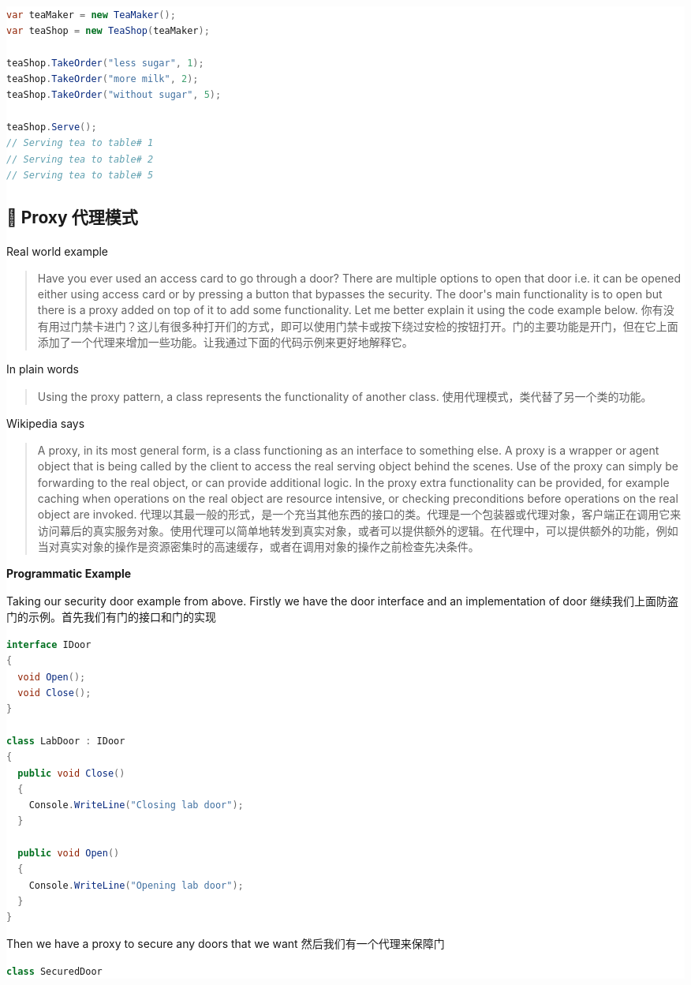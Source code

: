 ```C#
var teaMaker = new TeaMaker();
var teaShop = new TeaShop(teaMaker);

teaShop.TakeOrder("less sugar", 1);
teaShop.TakeOrder("more milk", 2);
teaShop.TakeOrder("without sugar", 5);

teaShop.Serve();
// Serving tea to table# 1
// Serving tea to table# 2
// Serving tea to table# 5
```

🎱 Proxy 代理模式
-------------------
Real world example
> Have you ever used an access card to go through a door? There are multiple options to open that door i.e. it can be opened either using access card or by pressing a button that bypasses the security. The door's main functionality is to open but there is a proxy added on top of it to add some functionality. Let me better explain it using the code example below.
你有没有用过门禁卡进门？这儿有很多种打开们的方式，即可以使用门禁卡或按下绕过安检的按钮打开。门的主要功能是开门，但在它上面添加了一个代理来增加一些功能。让我通过下面的代码示例来更好地解释它。

In plain words
> Using the proxy pattern, a class represents the functionality of another class.
使用代理模式，类代替了另一个类的功能。

Wikipedia says
> A proxy, in its most general form, is a class functioning as an interface to something else. A proxy is a wrapper or agent object that is being called by the client to access the real serving object behind the scenes. Use of the proxy can simply be forwarding to the real object, or can provide additional logic. In the proxy extra functionality can be provided, for example caching when operations on the real object are resource intensive, or checking preconditions before operations on the real object are invoked.
代理以其最一般的形式，是一个充当其他东西的接口的类。代理是一个包装器或代理对象，客户端正在调用它来访问幕后的真实服务对象。使用代理可以简单地转发到真实对象，或者可以提供额外的逻辑。在代理中，可以提供额外的功能，例如当对真实对象的操作是资源密集时的高速缓存，或者在调用对象的操作之前检查先决条件。

**Programmatic Example**

Taking our security door example from above. Firstly we have the door interface and an implementation of door
继续我们上面防盗门的示例。首先我们有门的接口和门的实现

```C#
interface IDoor
{
  void Open();
  void Close();
}

class LabDoor : IDoor
{
  public void Close()
  {
    Console.WriteLine("Closing lab door");
  }

  public void Open()
  {
    Console.WriteLine("Opening lab door");
  }
}
```
Then we have a proxy to secure any doors that we want
然后我们有一个代理来保障门
```C#
class SecuredDoor
```
